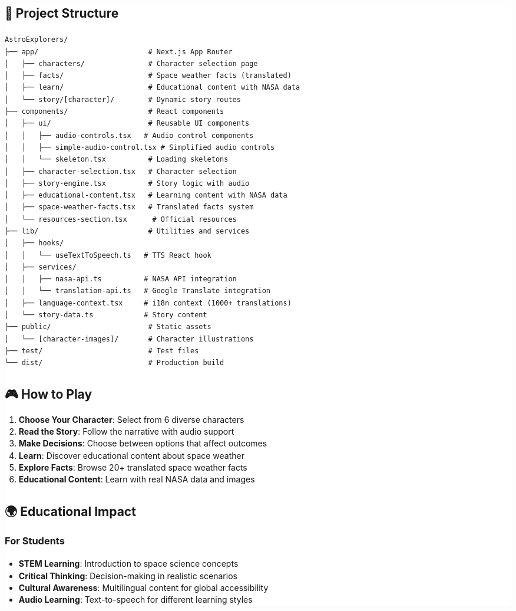 ## 📁 Project Structure

```
AstroExplorers/
├── app/                          # Next.js App Router
│   ├── characters/               # Character selection page
│   ├── facts/                    # Space weather facts (translated)
│   ├── learn/                    # Educational content with NASA data
│   └── story/[character]/        # Dynamic story routes
├── components/                   # React components
│   ├── ui/                       # Reusable UI components
│   │   ├── audio-controls.tsx   # Audio control components
│   │   ├── simple-audio-control.tsx # Simplified audio controls
│   │   └── skeleton.tsx          # Loading skeletons
│   ├── character-selection.tsx   # Character selection
│   ├── story-engine.tsx          # Story logic with audio
│   ├── educational-content.tsx   # Learning content with NASA data
│   ├── space-weather-facts.tsx   # Translated facts system
│   └── resources-section.tsx      # Official resources
├── lib/                          # Utilities and services
│   ├── hooks/
│   │   └── useTextToSpeech.ts   # TTS React hook
│   ├── services/
│   │   ├── nasa-api.ts          # NASA API integration
│   │   └── translation-api.ts   # Google Translate integration
│   ├── language-context.tsx     # i18n context (1000+ translations)
│   └── story-data.ts            # Story content
├── public/                       # Static assets
│   └── [character-images]/       # Character illustrations
├── test/                         # Test files
└── dist/                         # Production build
```

## 🎮 How to Play

1. **Choose Your Character**: Select from 6 diverse characters
2. **Read the Story**: Follow the narrative with audio support
3. **Make Decisions**: Choose between options that affect outcomes
4. **Learn**: Discover educational content about space weather
5. **Explore Facts**: Browse 20+ translated space weather facts
6. **Educational Content**: Learn with real NASA data and images

## 🌍 Educational Impact

### For Students
* **STEM Learning**: Introduction to space science concepts
* **Critical Thinking**: Decision-making in realistic scenarios
* **Cultural Awareness**: Multilingual content for global accessibility
* **Audio Learning**: Text-to-speech for different learning styles
